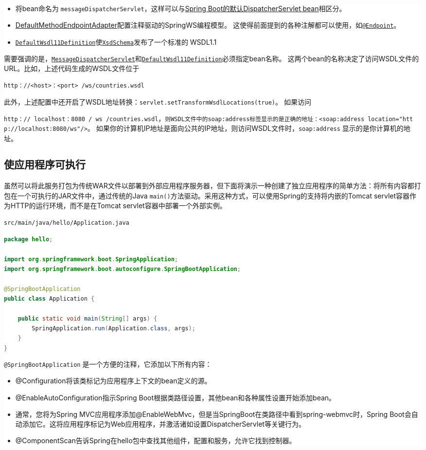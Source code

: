 
- 将bean命名为 `messageDispatcherServlet`，这样可以与[Spring Boot的默认DispatcherServlet bean](https://docs.spring.io/spring-boot/docs/1.5.7.RELEASE/reference/htmlsingle/#howto-switch-off-the-spring-mvc-dispatcherservlet)相区分。


- [DefaultMethodEndpointAdapter](https://docs.spring.io/spring-ws/sites/2.0/apidocs/org/springframework/ws/server/endpoint/adapter/DefaultMethodEndpointAdapter.html)配置注释驱动的SpringWS编程模型。 这使得前面提到的各种注解都可以使用，如[`@Endpoint`](https://docs.spring.io/spring-ws/sites/2.0/apidocs/org/springframework/ws/server/endpoint/annotation/Endpoint.html)。


- [`DefaultWsdl11Definition`](https://docs.spring.io/spring-ws/sites/2.0/apidocs/org/springframework/ws/wsdl/wsdl11/DefaultWsdl11Definition.html)使[`XsdSchema`](https://docs.spring.io/spring-ws/sites/2.0/apidocs/org/springframework/xml/xsd/XsdSchema.html)发布了一个标准的 WSDL1.1

需要强调的是，[`MessageDispatcherServlet`](https://docs.spring.io/spring-ws/sites/2.0/apidocs/org/springframework/ws/transport/http/MessageDispatcherServlet.html)和[`DefaultWsdl11Definition`](https://docs.spring.io/spring-ws/sites/2.0/apidocs/org/springframework/ws/wsdl/wsdl11/DefaultWsdl11Definition.html)必须指定bean名称。 这两个bean的名称决定了访问WSDL文件的URL。比如，上述代码生成的WSDL文件位于

`http：//<host>：<port> /ws/countries.wsdl`

此外，上述配置中还开启了WSDL地址转换：`servlet.setTransformWsdlLocations(true)`。 如果访问

`http：// localhost：8080 / ws /countries.wsdl`，`则WSDL文件中的soap:address标签显示的是正确的地址：<soap:address location="http://localhost:8080/ws"/>`。 如果你的计算机IP地址是面向公共的IP地址，则访问WSDL文件时，`soap:address` 显示的是你计算机的地址。

## 使应用程序可执行

虽然可以将此服务打包为传统WAR文件以部署到外部应用程序服务器，但下面将演示一种创建了独立应用程序的简单方法：将所有内容都打包在一个可执行的JAR文件中，通过传统的Java `main()`方法驱动。采用这种方式，可以使用Spring的支持将内嵌的Tomcat servlet容器作为HTTP的运行环境，而不是在Tomcat servlet容器中部署一个外部实例。

`src/main/java/hello/Application.java`

```java
package hello;

import org.springframework.boot.SpringApplication;
import org.springframework.boot.autoconfigure.SpringBootApplication;

@SpringBootApplication
public class Application {

	public static void main(String[] args) {
		SpringApplication.run(Application.class, args);
	}
}
```

`@SpringBootApplication` 是一个方便的注释，它添加以下所有内容：

- @Configuration将该类标记为应用程序上下文的bean定义的源。


- @EnableAutoConfiguration指示Spring Boot根据类路径设置，其他bean和各种属性设置开始添加bean。


-   通常，您将为Spring MVC应用程序添加@EnableWebMvc，但是当SpringBoot在类路径中看到spring-webmvc时，Spring Boot会自动添加它。这将应用程序标记为Web应用程序，并激活诸如设置DispatcherServlet等关键行为。
- @ComponentScan告诉Spring在hello包中查找其他组件，配置和服务，允许它找到控制器。
